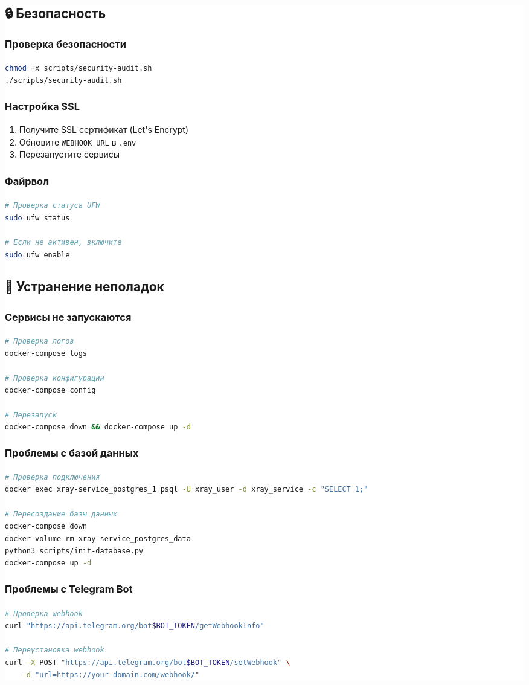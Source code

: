 ## 🔒 **Безопасность**

### **Проверка безопасности**
```bash
chmod +x scripts/security-audit.sh
./scripts/security-audit.sh
```

### **Настройка SSL**
1. Получите SSL сертификат (Let's Encrypt)
2. Обновите `WEBHOOK_URL` в `.env`
3. Перезапустите сервисы

### **Файрвол**
```bash
# Проверка статуса UFW
sudo ufw status

# Если не активен, включите
sudo ufw enable
```

## 🚨 **Устранение неполадок**

### **Сервисы не запускаются**
```bash
# Проверка логов
docker-compose logs

# Проверка конфигурации
docker-compose config

# Перезапуск
docker-compose down && docker-compose up -d
```

### **Проблемы с базой данных**
```bash
# Проверка подключения
docker exec xray-service_postgres_1 psql -U xray_user -d xray_service -c "SELECT 1;"

# Пересоздание базы данных
docker-compose down
docker volume rm xray-service_postgres_data
python3 scripts/init-database.py
docker-compose up -d
```

### **Проблемы с Telegram Bot**
```bash
# Проверка webhook
curl "https://api.telegram.org/bot$BOT_TOKEN/getWebhookInfo"

# Переустановка webhook
curl -X POST "https://api.telegram.org/bot$BOT_TOKEN/setWebhook" \
    -d "url=https://your-domain.com/webhook/"
```
